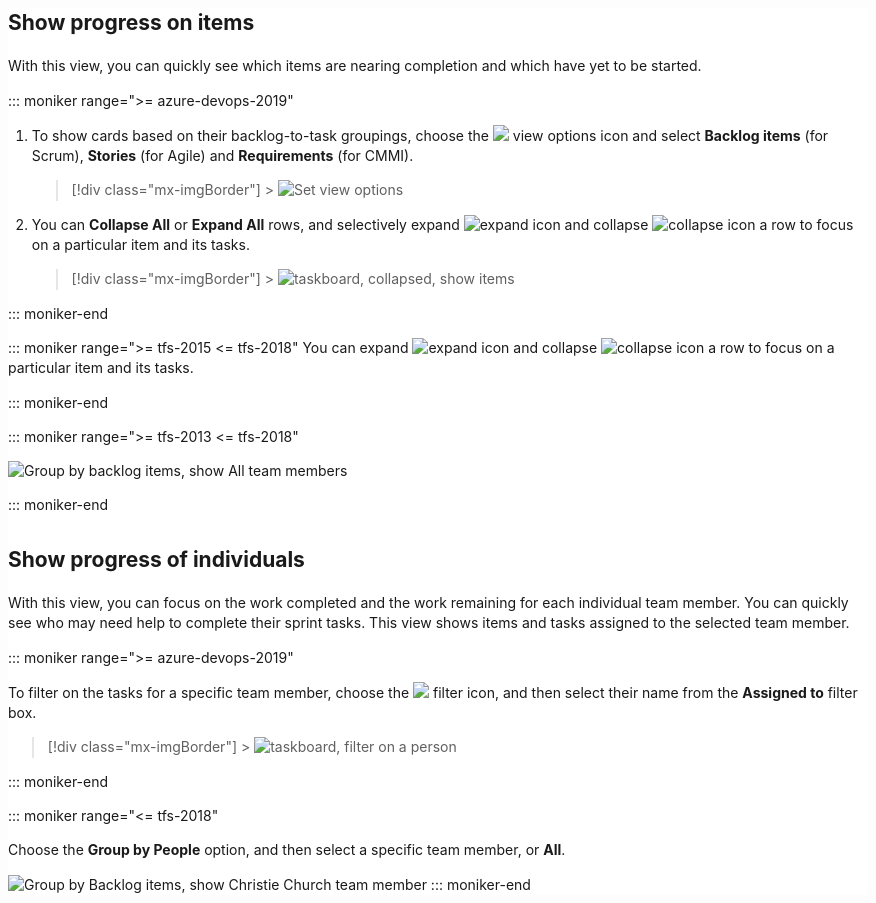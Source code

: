 <a id="show-item-progress"> </a>

## Show progress on items

With this view, you can quickly see which items are nearing completion and which have yet to be started.

::: moniker range=">= azure-devops-2019"

1.  To show cards based on their backlog-to-task groupings, choose the ![ ](../../media/icons/view-options-icon.png) view options icon and select **Backlog items** (for Scrum), **Stories** (for Agile) and **Requirements** (for CMMI).

    > [!div class="mx-imgBorder"] > ![Set view options](media/taskboard/group-items-all-agile.png)

1.  You can **Collapse All** or **Expand All** rows, and selectively expand ![expand icon](../media/icons/expand_row_icon.png) and collapse ![collapse icon](../media/icons/collapse_row_icon.png) a row to focus on a particular item and its tasks.

    > [!div class="mx-imgBorder"] > ![taskboard, collapsed, show items](media/taskboard/group-items-all-taskboard-agile.png)

::: moniker-end

::: moniker range=">= tfs-2015 <= tfs-2018"
You can expand ![expand icon](../media/icons/expand_row_icon.png) and collapse ![collapse icon](../media/icons/collapse_row_icon.png) a row to focus on a particular item and its tasks.

::: moniker-end

::: moniker range=">= tfs-2013 <= tfs-2018"

![Group by backlog items, show All team members](media/taskboard/group-items-all.png)

::: moniker-end

<a id="show-individual-progress"> </a>

## Show progress of individuals

With this view, you can focus on the work completed and the work remaining for each individual team member. You can quickly see who may need help to complete their sprint tasks. This view shows items and tasks assigned to the selected team member.

::: moniker range=">= azure-devops-2019"

To filter on the tasks for a specific team member, choose the ![ ](../../media/icons/filter-icon.png) filter icon, and then select their name from the **Assigned to** filter box.

> [!div class="mx-imgBorder"] > ![taskboard, filter on a person](media/taskboard/group-by-people.png)

::: moniker-end

::: moniker range="<= tfs-2018"

Choose the **Group by People** option, and then select a specific team member, or **All**.

![Group by Backlog items, show Christie Church team member](media/ALM_TB_GRP_Items_CC.png)
::: moniker-end
